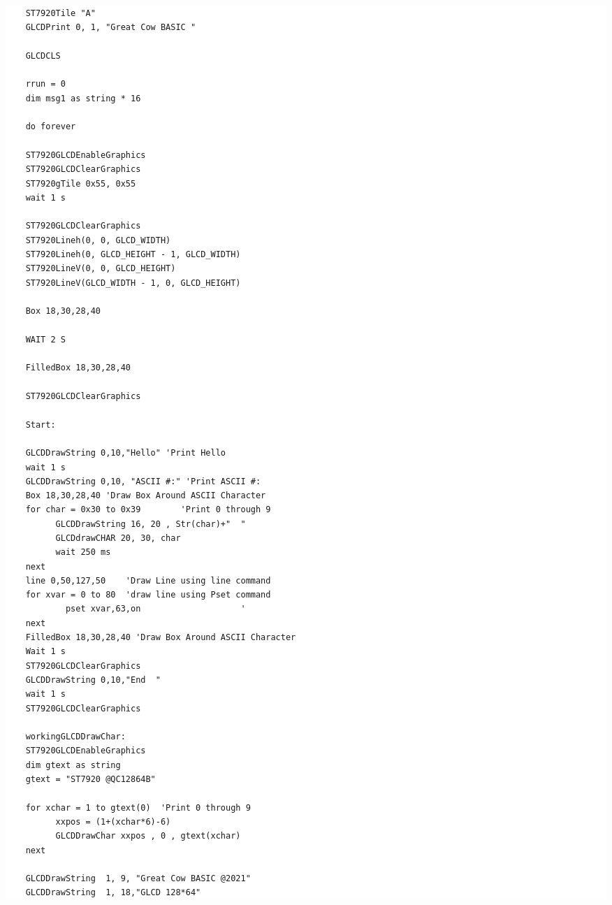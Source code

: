 ``` screen
    ST7920Tile "A"
    GLCDPrint 0, 1, "Great Cow BASIC "

    GLCDCLS

    rrun = 0
    dim msg1 as string * 16

    do forever

    ST7920GLCDEnableGraphics
    ST7920GLCDClearGraphics
    ST7920gTile 0x55, 0x55
    wait 1 s

    ST7920GLCDClearGraphics
    ST7920Lineh(0, 0, GLCD_WIDTH)
    ST7920Lineh(0, GLCD_HEIGHT - 1, GLCD_WIDTH)
    ST7920LineV(0, 0, GLCD_HEIGHT)
    ST7920LineV(GLCD_WIDTH - 1, 0, GLCD_HEIGHT)

    Box 18,30,28,40

    WAIT 2 S

    FilledBox 18,30,28,40

    ST7920GLCDClearGraphics

    Start:

    GLCDDrawString 0,10,"Hello" 'Print Hello
    wait 1 s
    GLCDDrawString 0,10, "ASCII #:" 'Print ASCII #:
    Box 18,30,28,40 'Draw Box Around ASCII Character
    for char = 0x30 to 0x39        'Print 0 through 9
          GLCDDrawString 16, 20 , Str(char)+"  "
          GLCDdrawCHAR 20, 30, char
          wait 250 ms
    next
    line 0,50,127,50    'Draw Line using line command
    for xvar = 0 to 80  'draw line using Pset command
            pset xvar,63,on                    '
    next
    FilledBox 18,30,28,40 'Draw Box Around ASCII Character
    Wait 1 s
    ST7920GLCDClearGraphics
    GLCDDrawString 0,10,"End  "
    wait 1 s
    ST7920GLCDClearGraphics

    workingGLCDDrawChar:
    ST7920GLCDEnableGraphics
    dim gtext as string
    gtext = "ST7920 @QC12864B"

    for xchar = 1 to gtext(0)  'Print 0 through 9
          xxpos = (1+(xchar*6)-6)
          GLCDDrawChar xxpos , 0 , gtext(xchar)
    next

    GLCDDrawString  1, 9, "Great Cow BASIC @2021"
    GLCDDrawString  1, 18,"GLCD 128*64"
```